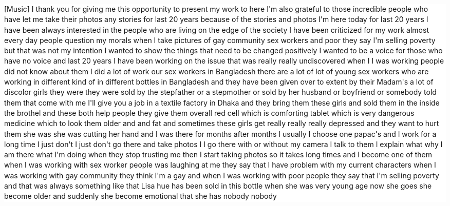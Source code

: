 
[Music]
I thank you for giving me this
opportunity to present my work to here
I&#39;m also grateful to those incredible
people who have let me take their photos
any stories for last 20 years because of
the stories and photos I&#39;m here today
for last 20 years I have been always
interested in the people who are living
on the edge of the society I have been
criticized for my work almost every day
people question my morals when I take
pictures of gay community sex workers
and poor they say I&#39;m selling poverty
but that was not my intention I wanted
to show the things that need to be
changed positively I wanted to be a
voice for those who have no voice and
last 20 years I have been working on the
issue that was really really
undiscovered when I I was working people
did not know about them I did a lot of
work our sex workers in Bangladesh there
are a lot of lot of young sex workers
who are working in different kind of in
different bottles in Bangladesh and they
have been given over to extent by their
Madam&#39;s a lot of discolor girls they
were they were sold by the stepfather or
a stepmother or sold by her husband or
boyfriend or somebody told them that
come with me I&#39;ll give you a job in a
textile factory in Dhaka and they bring
them these girls and sold them in the
inside the brothel and these both help
people they give them overall red cell
which is comforting tablet which is very
dangerous medicine which to look them
older and and fat and sometimes these
girls get really really really depressed
and they want to hurt them she was she
was cutting her hand and I was there for
months after months I usually I choose
one papac&#39;s and I work for a long time I
just don&#39;t I just don&#39;t go there and
take photos I I go there with or without
my camera I talk to them I explain what
why I am there what I&#39;m doing when they
stop trusting me then I start taking
photos so it takes long times and I
become one of them when I was working
with sex worker people was laughing at
me they say that
I have problem with my current
characters when I was working with gay
community they think I&#39;m a gay and when
I was working with poor people they say
that I&#39;m selling poverty and that was
always something like that
Lisa hue has been sold in this bottle
when she was very young age now she goes
she become older and suddenly she become
emotional that she has nobody nobody